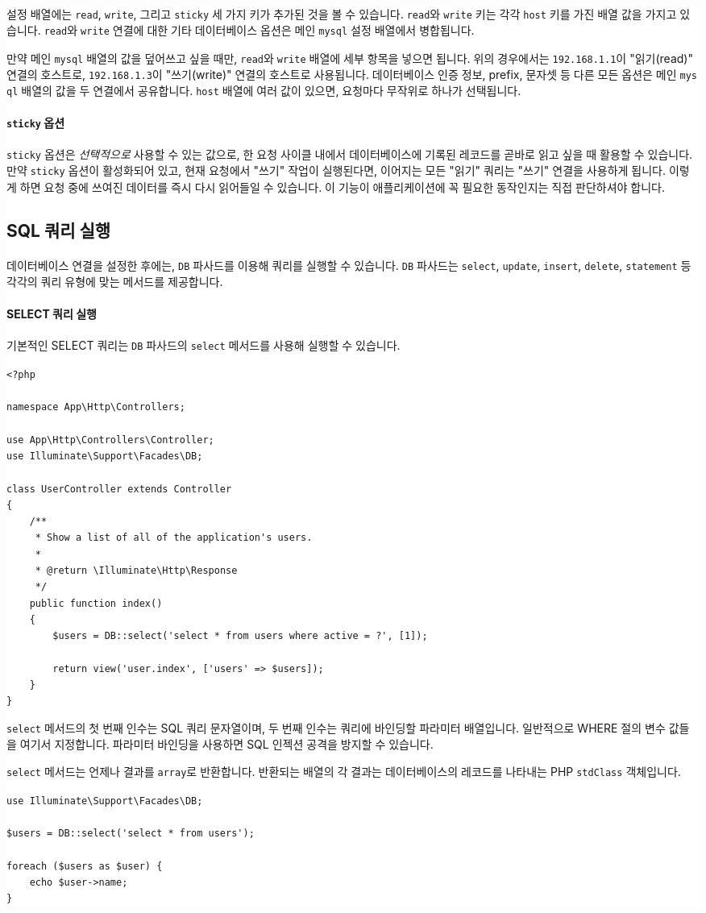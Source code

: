 설정 배열에는 `read`, `write`, 그리고 `sticky` 세 가지 키가 추가된 것을 볼 수 있습니다. `read`와 `write` 키는 각각 `host` 키를 가진 배열 값을 가지고 있습니다. `read`와 `write` 연결에 대한 기타 데이터베이스 옵션은 메인 `mysql` 설정 배열에서 병합됩니다.

만약 메인 `mysql` 배열의 값을 덮어쓰고 싶을 때만, `read`와 `write` 배열에 세부 항목을 넣으면 됩니다. 위의 경우에서는 `192.168.1.1`이 "읽기(read)" 연결의 호스트로, `192.168.1.3`이 "쓰기(write)" 연결의 호스트로 사용됩니다. 데이터베이스 인증 정보, prefix, 문자셋 등 다른 모든 옵션은 메인 `mysql` 배열의 값을 두 연결에서 공유합니다. `host` 배열에 여러 값이 있으면, 요청마다 무작위로 하나가 선택됩니다.

<a name="the-sticky-option"></a>
#### `sticky` 옵션

`sticky` 옵션은 *선택적으로* 사용할 수 있는 값으로, 한 요청 사이클 내에서 데이터베이스에 기록된 레코드를 곧바로 읽고 싶을 때 활용할 수 있습니다. 만약 `sticky` 옵션이 활성화되어 있고, 현재 요청에서 "쓰기" 작업이 실행된다면, 이어지는 모든 "읽기" 쿼리는 "쓰기" 연결을 사용하게 됩니다. 이렇게 하면 요청 중에 쓰여진 데이터를 즉시 다시 읽어들일 수 있습니다. 이 기능이 애플리케이션에 꼭 필요한 동작인지는 직접 판단하셔야 합니다.

<a name="running-queries"></a>
## SQL 쿼리 실행

데이터베이스 연결을 설정한 후에는, `DB` 파사드를 이용해 쿼리를 실행할 수 있습니다. `DB` 파사드는 `select`, `update`, `insert`, `delete`, `statement` 등 각각의 쿼리 유형에 맞는 메서드를 제공합니다.

<a name="running-a-select-query"></a>
#### SELECT 쿼리 실행

기본적인 SELECT 쿼리는 `DB` 파사드의 `select` 메서드를 사용해 실행할 수 있습니다.

```
<?php

namespace App\Http\Controllers;

use App\Http\Controllers\Controller;
use Illuminate\Support\Facades\DB;

class UserController extends Controller
{
    /**
     * Show a list of all of the application's users.
     *
     * @return \Illuminate\Http\Response
     */
    public function index()
    {
        $users = DB::select('select * from users where active = ?', [1]);

        return view('user.index', ['users' => $users]);
    }
}
```

`select` 메서드의 첫 번째 인수는 SQL 쿼리 문자열이며, 두 번째 인수는 쿼리에 바인딩할 파라미터 배열입니다. 일반적으로 WHERE 절의 변수 값들을 여기서 지정합니다. 파라미터 바인딩을 사용하면 SQL 인젝션 공격을 방지할 수 있습니다.

`select` 메서드는 언제나 결과를 `array`로 반환합니다. 반환되는 배열의 각 결과는 데이터베이스의 레코드를 나타내는 PHP `stdClass` 객체입니다.

```
use Illuminate\Support\Facades\DB;

$users = DB::select('select * from users');

foreach ($users as $user) {
    echo $user->name;
}
```
